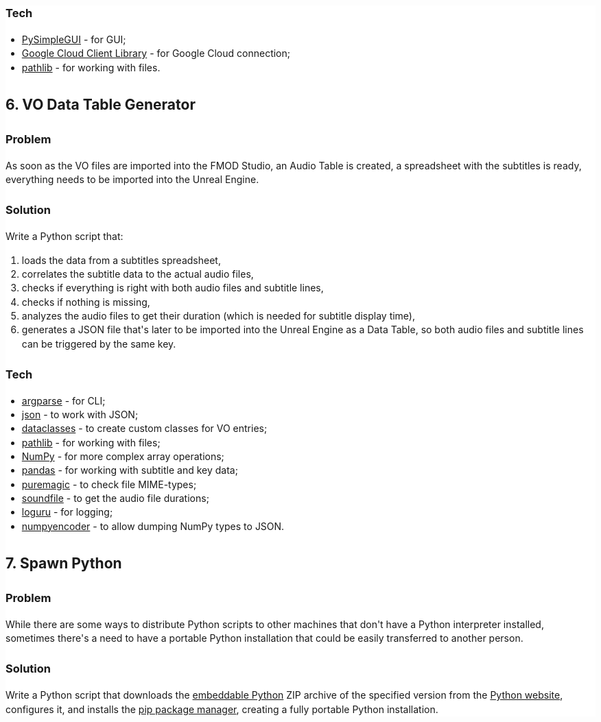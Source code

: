 ### Tech

- [PySimpleGUI](https://pysimplegui.readthedocs.io/en/latest/) - for GUI;
- [Google Cloud Client Library](https://cloud.google.com/apis/docs/cloud-client-libraries) - for Google Cloud connection;
- [pathlib](https://docs.python.org/3/library/pathlib.html) - for working with files.

## 6. VO Data Table Generator

### Problem

As soon as the VO files are imported into the FMOD Studio, an Audio Table is created, a spreadsheet with the subtitles is ready, everything needs to be imported into the Unreal Engine.

### Solution

Write a Python script that:

1. loads the data from a subtitles spreadsheet,
2. correlates the subtitle data to the actual audio files,
3. checks if everything is right with both audio files and subtitle lines,
4. checks if nothing is missing,
5. analyzes the audio files to get their duration (which is needed for subtitle display time),
6. generates a JSON file that's later to be imported into the Unreal Engine as a Data Table, so both audio files and subtitle lines can be triggered by the same key.

### Tech

- [argparse](https://docs.python.org/3/library/argparse.html) - for CLI;
- [json](https://docs.python.org/3/library/json.html) - to work with JSON;
- [dataclasses](https://docs.python.org/3/library/dataclasses.html) - to create custom classes for VO entries;
- [pathlib](https://docs.python.org/3/library/pathlib.html) - for working with files;
- [NumPy](https://numpy.org/) - for more complex array operations;
- [pandas](https://pandas.pydata.org/) - for working with subtitle and key data;
- [puremagic](https://pypi.org/project/puremagic/) - to check file MIME-types;
- [soundfile](https://pysoundfile.readthedocs.io/en/latest/) - to get the audio file durations;
- [loguru](https://github.com/Delgan/loguru) - for logging;
- [numpyencoder](https://pypi.org/project/numpyencoder/) - to allow dumping NumPy types to JSON.

## 7. Spawn Python

### Problem

While there are some ways to distribute Python scripts to other machines that don't have a Python interpreter installed, sometimes there's a need to have a portable Python installation that could be easily transferred to another person.

### Solution

Write a Python script that downloads the [embeddable Python](https://docs.python.org/3/using/windows.html#windows-embeddable) ZIP archive of the specified version from the [Python website](https://www.python.org), configures it, and installs the [pip package manager](https://pip.pypa.io/en/stable/), creating a fully portable Python installation.
